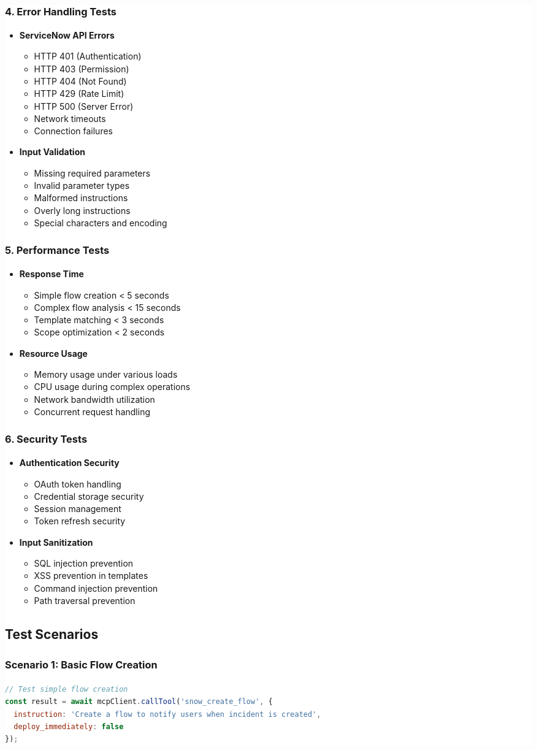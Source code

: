 ### 4. Error Handling Tests
- **ServiceNow API Errors**
  - HTTP 401 (Authentication)
  - HTTP 403 (Permission)
  - HTTP 404 (Not Found)
  - HTTP 429 (Rate Limit)
  - HTTP 500 (Server Error)
  - Network timeouts
  - Connection failures

- **Input Validation**
  - Missing required parameters
  - Invalid parameter types
  - Malformed instructions
  - Overly long instructions
  - Special characters and encoding

### 5. Performance Tests
- **Response Time**
  - Simple flow creation < 5 seconds
  - Complex flow analysis < 15 seconds
  - Template matching < 3 seconds
  - Scope optimization < 2 seconds

- **Resource Usage**
  - Memory usage under various loads
  - CPU usage during complex operations
  - Network bandwidth utilization
  - Concurrent request handling

### 6. Security Tests
- **Authentication Security**
  - OAuth token handling
  - Credential storage security
  - Session management
  - Token refresh security

- **Input Sanitization**
  - SQL injection prevention
  - XSS prevention in templates
  - Command injection prevention
  - Path traversal prevention

## Test Scenarios

### Scenario 1: Basic Flow Creation
```javascript
// Test simple flow creation
const result = await mcpClient.callTool('snow_create_flow', {
  instruction: 'Create a flow to notify users when incident is created',
  deploy_immediately: false
});
```
